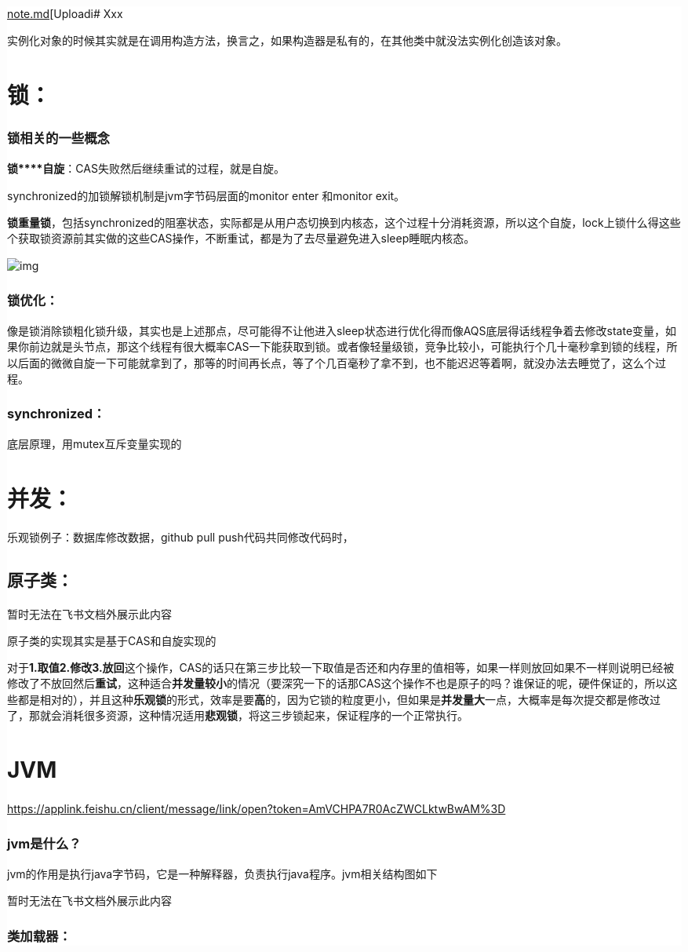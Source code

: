 [note.md](https://github.com/gailunking/garen-store/files/14821819/note.md)[Uploadi# Xxx

实例化对象的时候其实就是在调用构造方法，换言之，如果构造器是私有的，在其他类中就没法实例化创造该对象。

# 锁：

### 锁相关的一些概念

**锁****自旋**：CAS失败然后继续重试的过程，就是自旋。

synchronized的加锁解锁机制是jvm字节码层面的monitor enter 和monitor exit。

**锁重量锁**，包括synchronized的阻塞状态，实际都是从用户态切换到内核态，这个过程十分消耗资源，所以这个自旋，lock上锁什么得这些个获取锁资源前其实做的这些CAS操作，不断重试，都是为了去尽量避免进入sleep睡眠内核态。

![img](https://g1dqj43ocbb.feishu.cn/space/api/box/stream/download/asynccode/?code=MDIxOTUzZmY2YTQ5MGMxYmEzMzA5YTJjNmNiMjU5MWRfYTZJUkZYQjZ4TUY1UnpFaEhGQVpVNVVqY0JET2JUNlZfVG9rZW46RDBCM2JWdTlPbzhFTWh4dDRwUWM2V285bmtiXzE3MTE5NjIyMTQ6MTcxMTk2NTgxNF9WNA)

### 锁优化：

像是锁消除锁粗化锁升级，其实也是上述那点，尽可能得不让他进入sleep状态进行优化得而像AQS底层得话线程争着去修改state变量，如果你前边就是头节点，那这个线程有很大概率CAS一下能获取到锁。或者像轻量级锁，竞争比较小，可能执行个几十毫秒拿到锁的线程，所以后面的微微自旋一下可能就拿到了，那等的时间再长点，等了个几百毫秒了拿不到，也不能迟迟等着啊，就没办法去睡觉了，这么个过程。

### synchronized：

底层原理，用mutex互斥变量实现的

# 并发：

乐观锁例子：数据库修改数据，github pull push代码共同修改代码时，

## 原子类：

暂时无法在飞书文档外展示此内容

原子类的实现其实是基于CAS和自旋实现的

对于**1.取值2.修改3.放回**这个操作，CAS的话只在第三步比较一下取值是否还和内存里的值相等，如果一样则放回如果不一样则说明已经被修改了不放回然后**重试**，这种适合**并发量较小**的情况（要深究一下的话那CAS这个操作不也是原子的吗？谁保证的呢，硬件保证的，所以这些都是相对的），并且这种**乐观锁**的形式，效率是要**高**的，因为它锁的粒度更小，但如果是**并发量大**一点，大概率是每次提交都是修改过了，那就会消耗很多资源，这种情况适用**悲观锁**，将这三步锁起来，保证程序的一个正常执行。

# JVM

<https://applink.feishu.cn/client/message/link/open?token=AmVCHPA7R0AcZWCLktwBwAM%3D>

### jvm是什么？

jvm的作用是执行java字节码，它是一种解释器，负责执行java程序。jvm相关结构图如下

暂时无法在飞书文档外展示此内容

### 类加载器：
